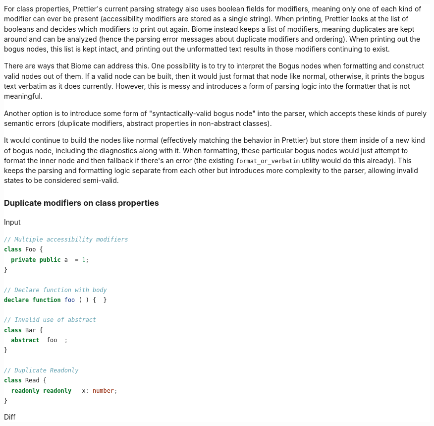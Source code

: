 For class properties, Prettier's current parsing strategy also uses boolean fields for modifiers, meaning only one of each kind of modifier can ever be present (accessibility modifiers are stored as a single string).
When printing, Prettier looks at the list of booleans and decides which modifiers to print out again. Biome instead keeps a list of modifiers, meaning duplicates are kept around and can be analyzed (hence the parsing error messages about duplicate modifiers and ordering).
When printing out the bogus nodes, this list is kept intact, and printing out the unformatted text results in those modifiers continuing to exist.

There are ways that Biome can address this.
One possibility is to try to interpret the Bogus nodes when formatting and construct valid nodes out of them.
If a valid node can be built, then it would just format that node like normal, otherwise, it prints the bogus text verbatim as it does currently.
However, this is messy and introduces a form of parsing logic into the formatter that is not meaningful.

Another option is to introduce some form of "syntactically-valid bogus node" into the parser, which accepts these kinds of purely semantic errors (duplicate modifiers, abstract properties in non-abstract classes).

It would continue to build the nodes like normal (effectively matching the behavior in Prettier) but store them inside of a new kind of bogus node, including the diagnostics along with it.
When formatting, these particular bogus nodes would just attempt to format the inner node and then fallback if there's an error (the existing `format_or_verbatim` utility would do this already).
This keeps the parsing and formatting logic separate from each other but introduces more complexity to the parser, allowing invalid states to be considered semi-valid.

### Duplicate modifiers on class properties

Input

```ts title="example.ts"
// Multiple accessibility modifiers
class Foo {
  private public a  = 1;
}

// Declare function with body
declare function foo ( ) {  }

// Invalid use of abstract
class Bar {
  abstract  foo  ;
}

// Duplicate Readonly
class Read {
  readonly readonly   x: number;
}
```

Diff
